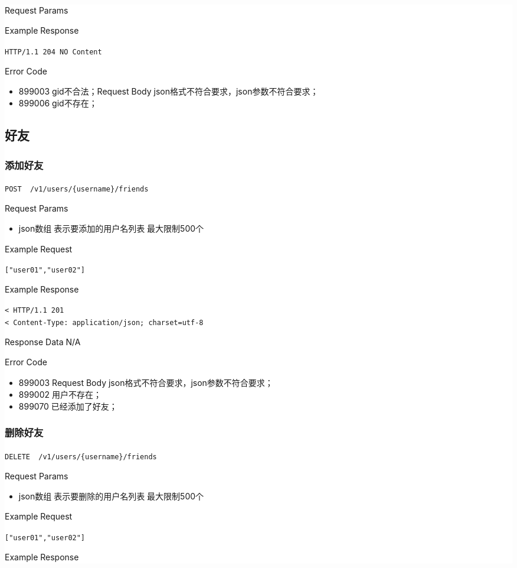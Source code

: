 Request Params


Example Response
```
HTTP/1.1 204 NO Content
```
Error Code

+ 899003 gid不合法；Request Body json格式不符合要求，json参数不符合要求；
+ 899006 gid不存在；

## 好友

### 添加好友
	POST  /v1/users/{username}/friends

Request Params

+ json数组 表示要添加的用户名列表 最大限制500个



Example Request 

```
["user01","user02"] 

```
Example Response

```
< HTTP/1.1 201 
< Content-Type: application/json; charset=utf-8 
```

Response Data
N/A

Error Code

+ 899003  Request Body json格式不符合要求，json参数不符合要求；
+ 899002  用户不存在；
+ 899070  已经添加了好友；


### 删除好友
	DELETE  /v1/users/{username}/friends

Request Params

+ json数组 表示要删除的用户名列表 最大限制500个

Example Request 

```
["user01","user02"] 

```
Example Response
